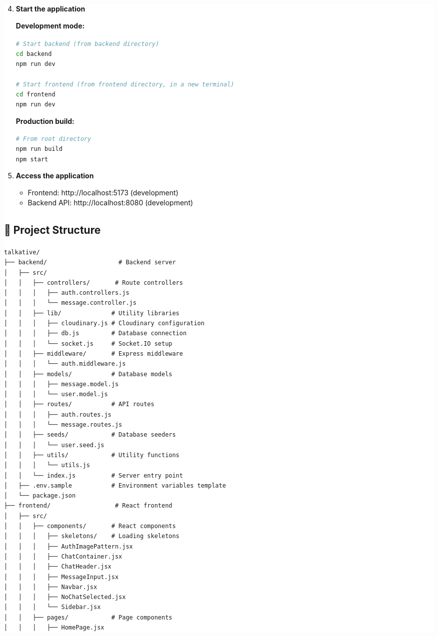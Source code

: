 4. **Start the application**

   **Development mode:**

   ```bash
   # Start backend (from backend directory)
   cd backend
   npm run dev

   # Start frontend (from frontend directory, in a new terminal)
   cd frontend
   npm run dev
   ```

   **Production build:**

   ```bash
   # From root directory
   npm run build
   npm start
   ```

5. **Access the application**
   - Frontend: http://localhost:5173 (development)
   - Backend API: http://localhost:8080 (development)

## 📁 Project Structure

```
talkative/
├── backend/                    # Backend server
│   ├── src/
│   │   ├── controllers/       # Route controllers
│   │   │   ├── auth.controllers.js
│   │   │   └── message.controller.js
│   │   ├── lib/              # Utility libraries
│   │   │   ├── cloudinary.js # Cloudinary configuration
│   │   │   ├── db.js         # Database connection
│   │   │   └── socket.js     # Socket.IO setup
│   │   ├── middleware/       # Express middleware
│   │   │   └── auth.middleware.js
│   │   ├── models/           # Database models
│   │   │   ├── message.model.js
│   │   │   └── user.model.js
│   │   ├── routes/           # API routes
│   │   │   ├── auth.routes.js
│   │   │   └── message.routes.js
│   │   ├── seeds/            # Database seeders
│   │   │   └── user.seed.js
│   │   ├── utils/            # Utility functions
│   │   │   └── utils.js
│   │   └── index.js          # Server entry point
│   ├── .env.sample           # Environment variables template
│   └── package.json
├── frontend/                  # React frontend
│   ├── src/
│   │   ├── components/       # React components
│   │   │   ├── skeletons/    # Loading skeletons
│   │   │   ├── AuthImagePattern.jsx
│   │   │   ├── ChatContainer.jsx
│   │   │   ├── ChatHeader.jsx
│   │   │   ├── MessageInput.jsx
│   │   │   ├── Navbar.jsx
│   │   │   ├── NoChatSelected.jsx
│   │   │   └── Sidebar.jsx
│   │   ├── pages/            # Page components
│   │   │   ├── HomePage.jsx
```